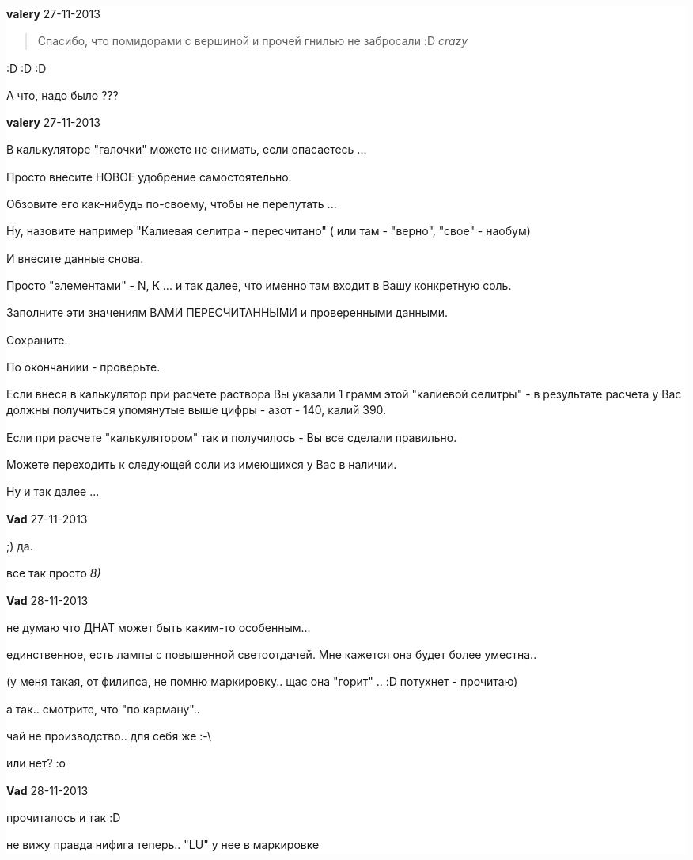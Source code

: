
**valery** 27-11-2013

> Спасибо, что помидорами с вершиной и прочей гнилью не забросали :D *crazy*

:D :D :D

А что, надо было ???


**valery** 27-11-2013

В калькуляторе "галочки" можете не снимать, если опасаетесь ...

Просто внесите НОВОЕ удобрение самостоятельно.

Обзовите его как-нибудь по-своему, чтобы не перепутать ...

Ну, назовите например "Калиевая селитра - пересчитано" ( или там - "верно", "свое" - наобум)

И внесите данные снова.

Просто "элементами" - N, К ... и так далее, что именно там входит в Вашу конкретную соль.

Заполните эти значениям ВАМИ ПЕРЕСЧИТАННЫМИ и проверенными данными.

Сохраните.

По окончаниии - проверьте.

Если внеся в калькулятор при расчете раствора Вы указали 1 грамм этой "калиевой селитры" - в результате расчета у Вас должны получиться упомянутые выше цифры - азот - 140, калий 390.

Если при расчете "калькулятором" так и получилось - Вы все сделали правильно.

Можете переходить к следующей соли из имеющихся у Вас в наличии.

Ну и так далее ...


**Vad** 27-11-2013

 ;) да.

все так просто *8)*


**Vad** 28-11-2013

не думаю что ДНАТ может быть каким-то особенным...

единственное, есть лампы с повышенной светоотдачей. Мне кажется она будет более уместна..

(у меня такая, от филипса, не помню маркировку.. щас она "горит" .. :D потухнет - прочитаю)

а так.. смотрите, что "по карману"..

чай не производство.. для себя же :-\

или нет? :o


**Vad** 28-11-2013

прочиталось и так :D

не вижу правда нифига теперь.. "LU" у нее в маркировке
